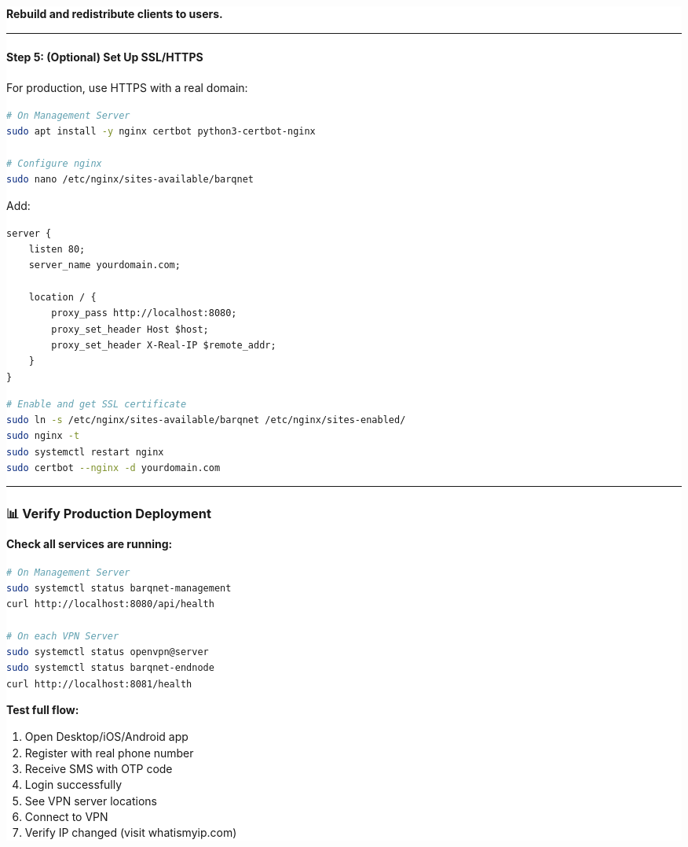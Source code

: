 **Rebuild and redistribute clients to users.**

---

#### Step 5: (Optional) Set Up SSL/HTTPS

For production, use HTTPS with a real domain:

```bash
# On Management Server
sudo apt install -y nginx certbot python3-certbot-nginx

# Configure nginx
sudo nano /etc/nginx/sites-available/barqnet
```

Add:
```nginx
server {
    listen 80;
    server_name yourdomain.com;

    location / {
        proxy_pass http://localhost:8080;
        proxy_set_header Host $host;
        proxy_set_header X-Real-IP $remote_addr;
    }
}
```

```bash
# Enable and get SSL certificate
sudo ln -s /etc/nginx/sites-available/barqnet /etc/nginx/sites-enabled/
sudo nginx -t
sudo systemctl restart nginx
sudo certbot --nginx -d yourdomain.com
```

---

### 📊 Verify Production Deployment

**Check all services are running:**

```bash
# On Management Server
sudo systemctl status barqnet-management
curl http://localhost:8080/api/health

# On each VPN Server
sudo systemctl status openvpn@server
sudo systemctl status barqnet-endnode
curl http://localhost:8081/health
```

**Test full flow:**
1. Open Desktop/iOS/Android app
2. Register with real phone number
3. Receive SMS with OTP code
4. Login successfully
5. See VPN server locations
6. Connect to VPN
7. Verify IP changed (visit whatismyip.com)
